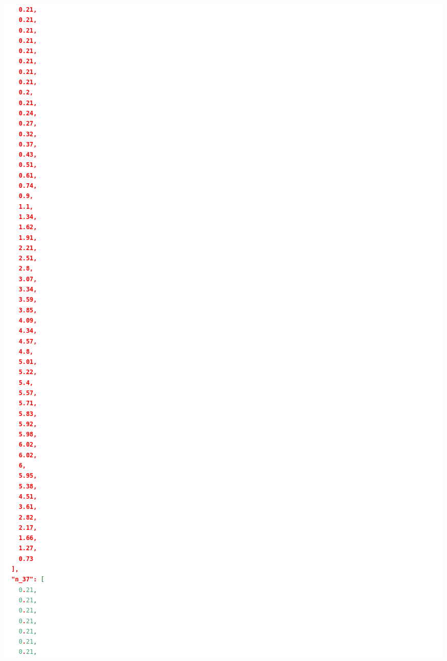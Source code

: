 ```json
    0.21,
    0.21,
    0.21,
    0.21,
    0.21,
    0.21,
    0.21,
    0.21,
    0.2,
    0.21,
    0.24,
    0.27,
    0.32,
    0.37,
    0.43,
    0.51,
    0.61,
    0.74,
    0.9,
    1.1,
    1.34,
    1.62,
    1.91,
    2.21,
    2.51,
    2.8,
    3.07,
    3.34,
    3.59,
    3.85,
    4.09,
    4.34,
    4.57,
    4.8,
    5.01,
    5.22,
    5.4,
    5.57,
    5.71,
    5.83,
    5.92,
    5.98,
    6.02,
    6.02,
    6,
    5.95,
    5.38,
    4.51,
    3.61,
    2.82,
    2.17,
    1.66,
    1.27,
    0.73
  ],
  "n_37": [
    0.21,
    0.21,
    0.21,
    0.21,
    0.21,
    0.21,
    0.21,
```